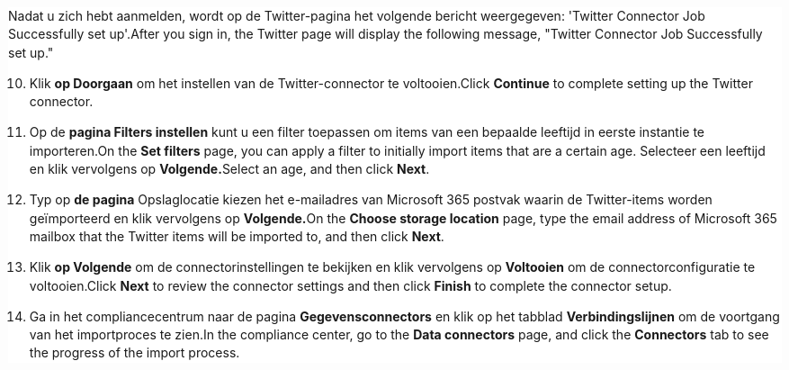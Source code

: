   <span data-ttu-id="80e66-202">Nadat u zich hebt aanmelden, wordt op de Twitter-pagina het volgende bericht weergegeven: 'Twitter Connector Job Successfully set up'.</span><span class="sxs-lookup"><span data-stu-id="80e66-202">After you sign in, the Twitter page will display the following message, "Twitter Connector Job Successfully set up."</span></span>

10. <span data-ttu-id="80e66-203">Klik **op Doorgaan** om het instellen van de Twitter-connector te voltooien.</span><span class="sxs-lookup"><span data-stu-id="80e66-203">Click **Continue** to complete setting up the Twitter connector.</span></span>

11. <span data-ttu-id="80e66-204">Op de **pagina Filters instellen** kunt u een filter toepassen om items van een bepaalde leeftijd in eerste instantie te importeren.</span><span class="sxs-lookup"><span data-stu-id="80e66-204">On the **Set filters** page, you can apply a filter to initially import items that are a certain age.</span></span> <span data-ttu-id="80e66-205">Selecteer een leeftijd en klik vervolgens op **Volgende.**</span><span class="sxs-lookup"><span data-stu-id="80e66-205">Select an age, and then click **Next**.</span></span>

12. <span data-ttu-id="80e66-206">Typ op **de pagina** Opslaglocatie kiezen het e-mailadres van Microsoft 365 postvak waarin de Twitter-items worden geïmporteerd en klik vervolgens op **Volgende.**</span><span class="sxs-lookup"><span data-stu-id="80e66-206">On the **Choose storage location** page, type the email address of Microsoft 365 mailbox that the Twitter items will be imported to, and then click **Next**.</span></span>

13. <span data-ttu-id="80e66-207">Klik **op Volgende** om de connectorinstellingen te bekijken en klik vervolgens op **Voltooien** om de connectorconfiguratie te voltooien.</span><span class="sxs-lookup"><span data-stu-id="80e66-207">Click **Next** to review the connector settings and then click **Finish** to complete the connector setup.</span></span>

14. <span data-ttu-id="80e66-208">Ga in het compliancecentrum naar de pagina **Gegevensconnectors** en klik op het tabblad **Verbindingslijnen** om de voortgang van het importproces te zien.</span><span class="sxs-lookup"><span data-stu-id="80e66-208">In the compliance center, go to the **Data connectors** page, and click the **Connectors** tab to see the progress of the import process.</span></span>
